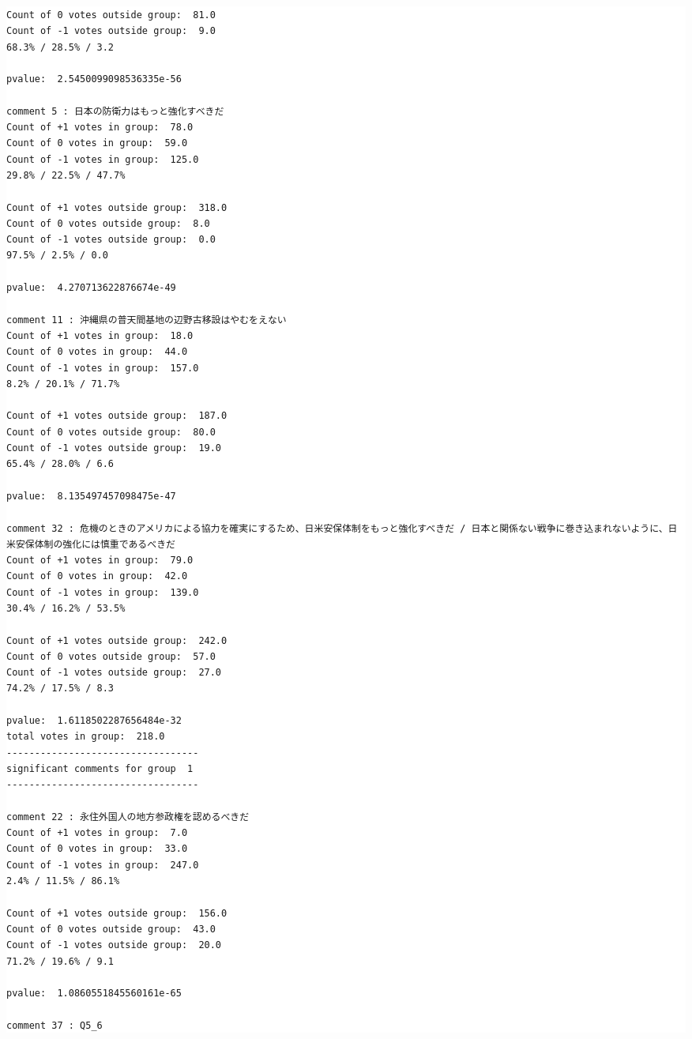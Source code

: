 ```
Count of 0 votes outside group:  81.0
Count of -1 votes outside group:  9.0
68.3% / 28.5% / 3.2
 
pvalue:  2.5450099098536335e-56
 
comment 5 : 日本の防衛力はもっと強化すべきだ
Count of +1 votes in group:  78.0
Count of 0 votes in group:  59.0
Count of -1 votes in group:  125.0
29.8% / 22.5% / 47.7%
 
Count of +1 votes outside group:  318.0
Count of 0 votes outside group:  8.0
Count of -1 votes outside group:  0.0
97.5% / 2.5% / 0.0
 
pvalue:  4.270713622876674e-49
 
comment 11 : 沖縄県の普天間基地の辺野古移設はやむをえない
Count of +1 votes in group:  18.0
Count of 0 votes in group:  44.0
Count of -1 votes in group:  157.0
8.2% / 20.1% / 71.7%
 
Count of +1 votes outside group:  187.0
Count of 0 votes outside group:  80.0
Count of -1 votes outside group:  19.0
65.4% / 28.0% / 6.6
 
pvalue:  8.135497457098475e-47
 
comment 32 : 危機のときのアメリカによる協力を確実にするため、日米安保体制をもっと強化すべきだ / 日本と関係ない戦争に巻き込まれないように、日米安保体制の強化には慎重であるべきだ
Count of +1 votes in group:  79.0
Count of 0 votes in group:  42.0
Count of -1 votes in group:  139.0
30.4% / 16.2% / 53.5%
 
Count of +1 votes outside group:  242.0
Count of 0 votes outside group:  57.0
Count of -1 votes outside group:  27.0
74.2% / 17.5% / 8.3
 
pvalue:  1.6118502287656484e-32
total votes in group:  218.0
----------------------------------
significant comments for group  1
----------------------------------
 
comment 22 : 永住外国人の地方参政権を認めるべきだ
Count of +1 votes in group:  7.0
Count of 0 votes in group:  33.0
Count of -1 votes in group:  247.0
2.4% / 11.5% / 86.1%
 
Count of +1 votes outside group:  156.0
Count of 0 votes outside group:  43.0
Count of -1 votes outside group:  20.0
71.2% / 19.6% / 9.1
 
pvalue:  1.0860551845560161e-65
 
comment 37 : Q5_6
```